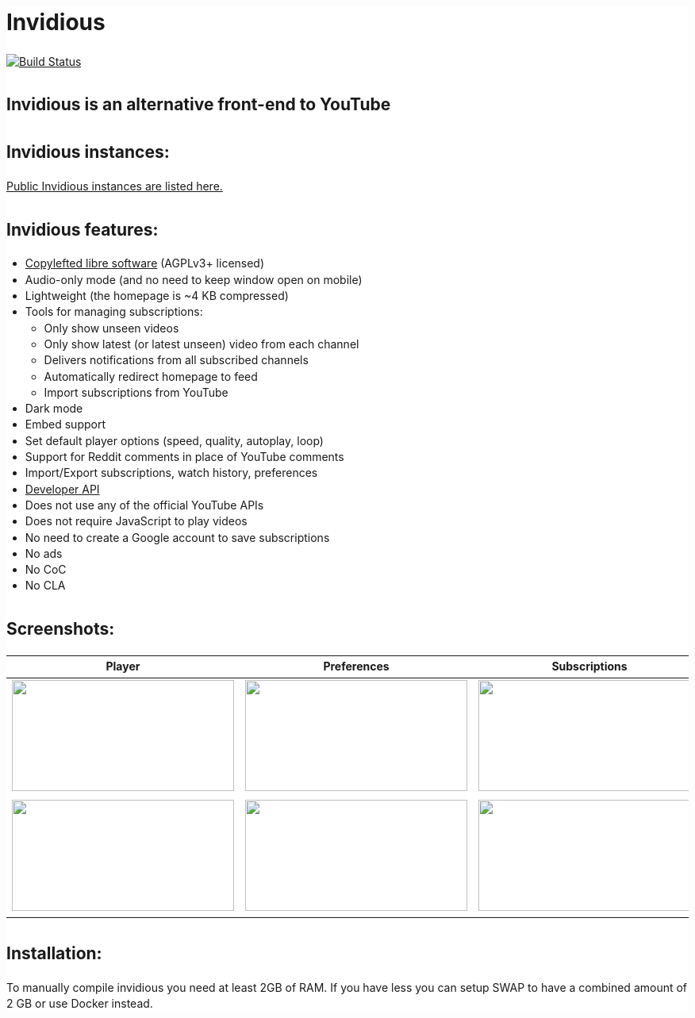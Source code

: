 # Invidious

[![Build Status](https://travis-ci.org/iv-org/invidious.svg?branch=master)](https://travis-ci.org/github/iv-org/invidious)

## Invidious is an alternative front-end to YouTube

## Invidious instances:

[Public Invidious instances are listed here.](https://github.com/iv-org/invidious/wiki/Invidious-Instances)

## Invidious features:

- [Copylefted libre software](https://github.com/iv-org/invidious) (AGPLv3+ licensed)
- Audio-only mode (and no need to keep window open on mobile)
- Lightweight (the homepage is ~4 KB compressed)
- Tools for managing subscriptions:
  - Only show unseen videos
  - Only show latest (or latest unseen) video from each channel
  - Delivers notifications from all subscribed channels
  - Automatically redirect homepage to feed
  - Import subscriptions from YouTube
- Dark mode
- Embed support
- Set default player options (speed, quality, autoplay, loop)
- Support for Reddit comments in place of YouTube comments
- Import/Export subscriptions, watch history, preferences
- [Developer API](https://github.com/iv-org/invidious/wiki/API)
- Does not use any of the official YouTube APIs
- Does not require JavaScript to play videos
- No need to create a Google account to save subscriptions
- No ads
- No CoC
- No CLA

## Screenshots:

| Player                                                                                                                  | Preferences                                                                                                             | Subscriptions                                                                                                               |
| ----------------------------------------------------------------------------------------------------------------------- | ----------------------------------------------------------------------------------------------------------------------- | --------------------------------------------------------------------------------------------------------------------------- |
| [<img src="screenshots/01_player.png?raw=true" height="140" width="280">](screenshots/01_player.png?raw=true)           | [<img src="screenshots/02_preferences.png?raw=true" height="140" width="280">](screenshots/02_preferences.png?raw=true) | [<img src="screenshots/03_subscriptions.png?raw=true" height="140" width="280">](screenshots/03_subscriptions.png?raw=true) |
| [<img src="screenshots/04_description.png?raw=true" height="140" width="280">](screenshots/04_description.png?raw=true) | [<img src="screenshots/05_preferences.png?raw=true" height="140" width="280">](screenshots/05_preferences.png?raw=true) | [<img src="screenshots/06_subscriptions.png?raw=true" height="140" width="280">](screenshots/06_subscriptions.png?raw=true) |

## Installation:

To manually compile invidious you need at least 2GB of RAM. If you have less you can setup SWAP to have a combined amount of 2 GB or use Docker instead.

